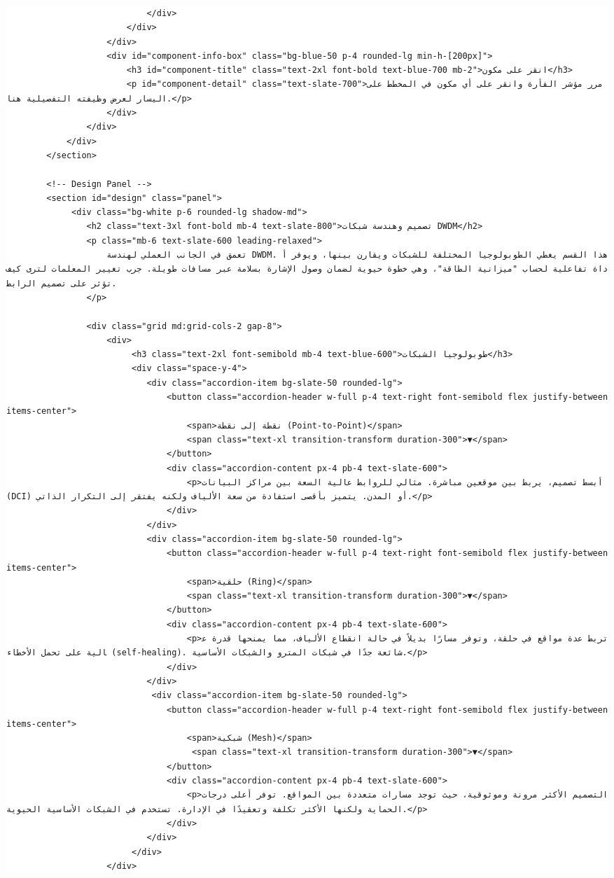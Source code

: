                                 </div>
                            </div>
                        </div>
                        <div id="component-info-box" class="bg-blue-50 p-4 rounded-lg min-h-[200px]">
                            <h3 id="component-title" class="text-2xl font-bold text-blue-700 mb-2">انقر على مكون</h3>
                            <p id="component-detail" class="text-slate-700">مرر مؤشر الفأرة وانقر على أي مكون في المخطط على اليسار لعرض وظيفته التفصيلية هنا.</p>
                        </div>
                    </div>
                </div>
            </section>

            <!-- Design Panel -->
            <section id="design" class="panel">
                 <div class="bg-white p-6 rounded-lg shadow-md">
                    <h2 class="text-3xl font-bold mb-4 text-slate-800">تصميم وهندسة شبكات DWDM</h2>
                    <p class="mb-6 text-slate-600 leading-relaxed">
                        تعمق في الجانب العملي لهندسة DWDM. هذا القسم يغطي الطوبولوجيا المختلفة للشبكات ويقارن بينها، ويوفر أداة تفاعلية لحساب "ميزانية الطاقة"، وهي خطوة حيوية لضمان وصول الإشارة بسلامة عبر مسافات طويلة. جرب تغيير المعلمات لترى كيف تؤثر على تصميم الرابط.
                    </p>

                    <div class="grid md:grid-cols-2 gap-8">
                        <div>
                             <h3 class="text-2xl font-semibold mb-4 text-blue-600">طوبولوجيا الشبكات</h3>
                             <div class="space-y-4">
                                <div class="accordion-item bg-slate-50 rounded-lg">
                                    <button class="accordion-header w-full p-4 text-right font-semibold flex justify-between items-center">
                                        <span>نقطة إلى نقطة (Point-to-Point)</span>
                                        <span class="text-xl transition-transform duration-300">▼</span>
                                    </button>
                                    <div class="accordion-content px-4 pb-4 text-slate-600">
                                        <p>أبسط تصميم، يربط بين موقعين مباشرة. مثالي للروابط عالية السعة بين مراكز البيانات (DCI) أو المدن. يتميز بأقصى استفادة من سعة الألياف ولكنه يفتقر إلى التكرار الذاتي.</p>
                                    </div>
                                </div>
                                <div class="accordion-item bg-slate-50 rounded-lg">
                                    <button class="accordion-header w-full p-4 text-right font-semibold flex justify-between items-center">
                                        <span>حلقية (Ring)</span>
                                        <span class="text-xl transition-transform duration-300">▼</span>
                                    </button>
                                    <div class="accordion-content px-4 pb-4 text-slate-600">
                                        <p>تربط عدة مواقع في حلقة، وتوفر مسارًا بديلاً في حالة انقطاع الألياف، مما يمنحها قدرة عالية على تحمل الأخطاء (self-healing). شائعة جدًا في شبكات المترو والشبكات الأساسية.</p>
                                    </div>
                                </div>
                                 <div class="accordion-item bg-slate-50 rounded-lg">
                                    <button class="accordion-header w-full p-4 text-right font-semibold flex justify-between items-center">
                                        <span>شبكية (Mesh)</span>
                                         <span class="text-xl transition-transform duration-300">▼</span>
                                    </button>
                                    <div class="accordion-content px-4 pb-4 text-slate-600">
                                        <p>التصميم الأكثر مرونة وموثوقية، حيث توجد مسارات متعددة بين المواقع. توفر أعلى درجات الحماية ولكنها الأكثر تكلفة وتعقيدًا في الإدارة. تستخدم في الشبكات الأساسية الحيوية.</p>
                                    </div>
                                </div>
                             </div>
                        </div>
